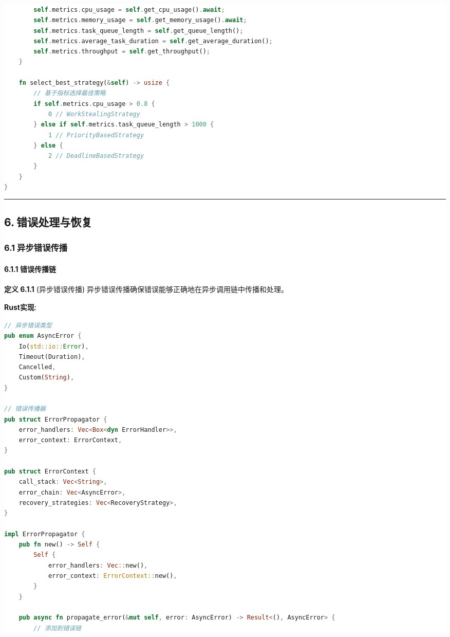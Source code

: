 ```rust
        self.metrics.cpu_usage = self.get_cpu_usage().await;
        self.metrics.memory_usage = self.get_memory_usage().await;
        self.metrics.task_queue_length = self.get_queue_length();
        self.metrics.average_task_duration = self.get_average_duration();
        self.metrics.throughput = self.get_throughput();
    }
    
    fn select_best_strategy(&self) -> usize {
        // 基于指标选择最佳策略
        if self.metrics.cpu_usage > 0.8 {
            0 // WorkStealingStrategy
        } else if self.metrics.task_queue_length > 1000 {
            1 // PriorityBasedStrategy
        } else {
            2 // DeadlineBasedStrategy
        }
    }
}
```

---

## 6. 错误处理与恢复

### 6.1 异步错误传播

#### 6.1.1 错误传播链

**定义 6.1.1** (异步错误传播)
异步错误传播确保错误能够正确地在异步调用链中传播和处理。

**Rust实现**:

```rust
// 异步错误类型
pub enum AsyncError {
    Io(std::io::Error),
    Timeout(Duration),
    Cancelled,
    Custom(String),
}

// 错误传播器
pub struct ErrorPropagator {
    error_handlers: Vec<Box<dyn ErrorHandler>>,
    error_context: ErrorContext,
}

pub struct ErrorContext {
    call_stack: Vec<String>,
    error_chain: Vec<AsyncError>,
    recovery_strategies: Vec<RecoveryStrategy>,
}

impl ErrorPropagator {
    pub fn new() -> Self {
        Self {
            error_handlers: Vec::new(),
            error_context: ErrorContext::new(),
        }
    }
    
    pub async fn propagate_error(&mut self, error: AsyncError) -> Result<(), AsyncError> {
        // 添加到错误链
```